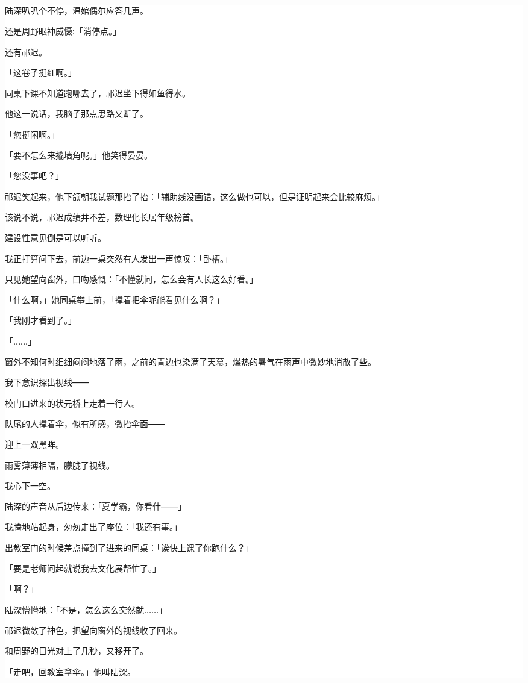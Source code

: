 陆深叭叭个不停，温婠偶尔应答几声。

还是周野眼神威慑:「消停点。」

还有祁迟。

「这卷子挺红啊。」

同桌下课不知道跑哪去了，祁迟坐下得如鱼得水。

他这一说话，我脑子那点思路又断了。

「您挺闲啊。」

「要不怎么来撬墙角呢。」他笑得晏晏。

「您没事吧？」

祁迟笑起来，他下颌朝我试题那抬了抬：「辅助线没画错，这么做也可以，但是证明起来会比较麻烦。」

该说不说，祁迟成绩并不差，数理化长居年级榜首。

建设性意见倒是可以听听。

我正打算问下去，前边一桌突然有人发出一声惊叹：「卧槽。」

只见她望向窗外，口吻感慨：「不懂就问，怎么会有人长这么好看。」

「什么啊，」她同桌攀上前，「撑着把伞呢能看见什么啊？」

「我刚才看到了。」

「……」

窗外不知何时细细闷闷地落了雨，之前的青边也染满了天幕，燥热的暑气在雨声中微妙地消散了些。

我下意识探出视线——

校门口进来的状元桥上走着一行人。

队尾的人撑着伞，似有所感，微抬伞面——

迎上一双黑眸。

雨雾薄薄相隔，朦胧了视线。

我心下一空。

陆深的声音从后边传来：「夏学霸，你看什——」

我腾地站起身，匆匆走出了座位：「我还有事。」

出教室门的时候差点撞到了进来的同桌：「诶快上课了你跑什么？」

「要是老师问起就说我去文化展帮忙了。」

「啊？」

陆深懵懵地：「不是，怎么这么突然就……」

祁迟微敛了神色，把望向窗外的视线收了回来。

和周野的目光对上了几秒，又移开了。

「走吧，回教室拿伞。」他叫陆深。
